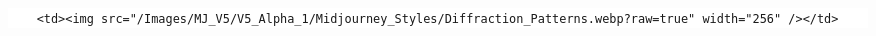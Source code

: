     	<td><img src="/Images/MJ_V5/V5_Alpha_1/Midjourney_Styles/Diffraction_Patterns.webp?raw=true" width="256" /></td>